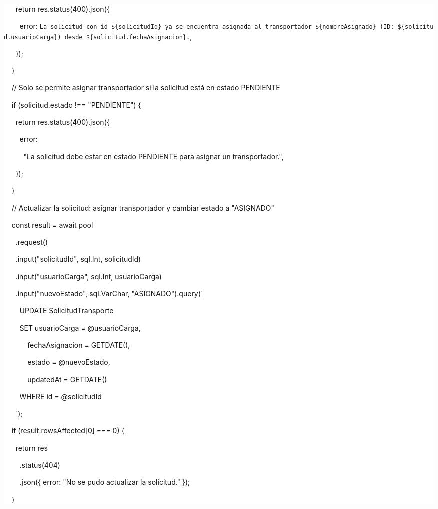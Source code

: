 

      return res.status(400).json({

        error: `La solicitud con id ${solicitudId} ya se encuentra asignada al transportador ${nombreAsignado} (ID: ${solicitud.usuarioCarga}) desde ${solicitud.fechaAsignacion}.`,

      });

    }



    // Solo se permite asignar transportador si la solicitud está en estado PENDIENTE

    if (solicitud.estado !== "PENDIENTE") {

      return res.status(400).json({

        error:

          "La solicitud debe estar en estado PENDIENTE para asignar un transportador.",

      });

    }



    // Actualizar la solicitud: asignar transportador y cambiar estado a "ASIGNADO"

    const result = await pool

      .request()

      .input("solicitudId", sql.Int, solicitudId)

      .input("usuarioCarga", sql.Int, usuarioCarga)

      .input("nuevoEstado", sql.VarChar, "ASIGNADO").query(`

        UPDATE SolicitudTransporte

        SET usuarioCarga = @usuarioCarga,

            fechaAsignacion = GETDATE(),

            estado = @nuevoEstado,

            updatedAt = GETDATE()

        WHERE id = @solicitudId

      `);



    if (result.rowsAffected[0] === 0) {

      return res

        .status(404)

        .json({ error: "No se pudo actualizar la solicitud." });

    }

